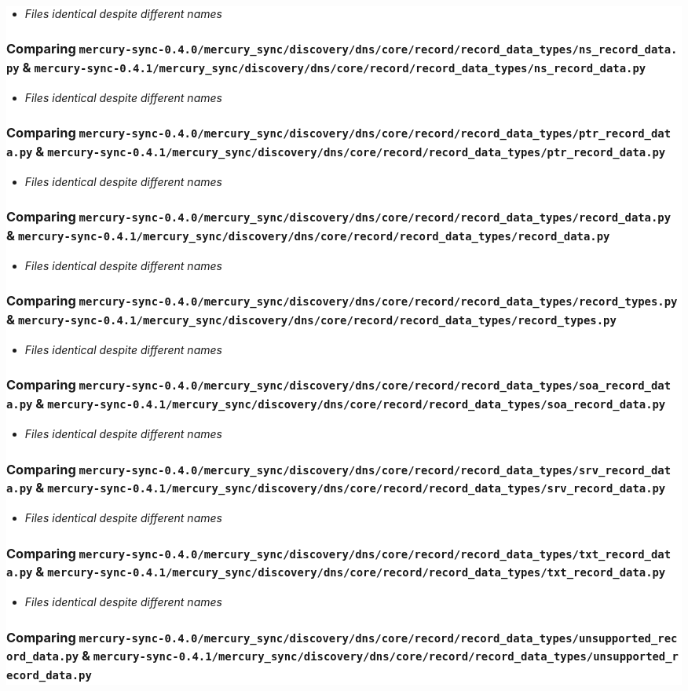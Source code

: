  * *Files identical despite different names*

### Comparing `mercury-sync-0.4.0/mercury_sync/discovery/dns/core/record/record_data_types/ns_record_data.py` & `mercury-sync-0.4.1/mercury_sync/discovery/dns/core/record/record_data_types/ns_record_data.py`

 * *Files identical despite different names*

### Comparing `mercury-sync-0.4.0/mercury_sync/discovery/dns/core/record/record_data_types/ptr_record_data.py` & `mercury-sync-0.4.1/mercury_sync/discovery/dns/core/record/record_data_types/ptr_record_data.py`

 * *Files identical despite different names*

### Comparing `mercury-sync-0.4.0/mercury_sync/discovery/dns/core/record/record_data_types/record_data.py` & `mercury-sync-0.4.1/mercury_sync/discovery/dns/core/record/record_data_types/record_data.py`

 * *Files identical despite different names*

### Comparing `mercury-sync-0.4.0/mercury_sync/discovery/dns/core/record/record_data_types/record_types.py` & `mercury-sync-0.4.1/mercury_sync/discovery/dns/core/record/record_data_types/record_types.py`

 * *Files identical despite different names*

### Comparing `mercury-sync-0.4.0/mercury_sync/discovery/dns/core/record/record_data_types/soa_record_data.py` & `mercury-sync-0.4.1/mercury_sync/discovery/dns/core/record/record_data_types/soa_record_data.py`

 * *Files identical despite different names*

### Comparing `mercury-sync-0.4.0/mercury_sync/discovery/dns/core/record/record_data_types/srv_record_data.py` & `mercury-sync-0.4.1/mercury_sync/discovery/dns/core/record/record_data_types/srv_record_data.py`

 * *Files identical despite different names*

### Comparing `mercury-sync-0.4.0/mercury_sync/discovery/dns/core/record/record_data_types/txt_record_data.py` & `mercury-sync-0.4.1/mercury_sync/discovery/dns/core/record/record_data_types/txt_record_data.py`

 * *Files identical despite different names*

### Comparing `mercury-sync-0.4.0/mercury_sync/discovery/dns/core/record/record_data_types/unsupported_record_data.py` & `mercury-sync-0.4.1/mercury_sync/discovery/dns/core/record/record_data_types/unsupported_record_data.py`
